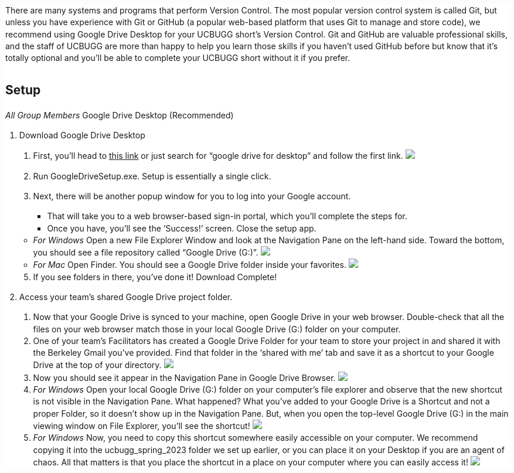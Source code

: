 There are many systems and programs that perform Version Control. The most popular version control system is called Git, but unless you have experience with Git or GitHub (a popular web-based platform that uses Git to manage and store code), we recommend using Google Drive Desktop for your UCBUGG short’s Version Control. Git and GitHub are valuable professional skills, and the staff of UCBUGG are more than happy to help you learn those skills if you haven’t used GitHub before but know that it’s totally optional and you’ll be able to complete your UCBUGG short without it if you prefer.

## Setup

_All Group Members_
Google Drive Desktop (Recommended)

1.  Download Google Drive Desktop

    1. First, you’ll head to [this link](https://www.google.com/drive/download/">) or just search for “google drive for desktop” and follow the first link.
       ![](pm6.png)
    2. Run GoogleDriveSetup.exe. Setup is essentially a single click.
    3. Next, there will be another popup window for you to log into your Google account.

       - That will take you to a web browser-based sign-in portal, which you’ll complete the steps for.
       - Once you have, you’ll see the ‘Success!’ screen. Close the setup app.

    - _For Windows_ Open a new File Explorer Window and look at the Navigation Pane on the left-hand side. Toward the bottom, you should see a file repository called “Google Drive (G:)”.
      ![](pm7.png)
    - _For Mac_ Open Finder. You should see a Google Drive folder inside your favorites.
      ![](pm7.5.png)

    5. If you see folders in there, you’ve done it! Download Complete!

2.  Access your team’s shared Google Drive project folder.

    1. Now that your Google Drive is synced to your machine, open Google Drive in your web browser. Double-check that all the files on your web browser match those in your local Google Drive (G:) folder on your computer.
    2. One of your team’s Facilitators has created a Google Drive Folder for your team to store your project in and shared it with the Berkeley Gmail you’ve provided. Find that folder in the ‘shared with me’ tab and save it as a shortcut to your Google Drive at the top of your directory.
       ![](pm8.png)
    3. Now you should see it appear in the Navigation Pane in Google Drive Browser.
       ![](pm9.png)
    4. _For Windows_ Open your local Google Drive (G:) folder on your computer’s file explorer and observe that the new shortcut is not visible in the Navigation Pane. What happened? What you’ve added to your Google Drive is a Shortcut and not a proper Folder, so it doesn’t show up in the Navigation Pane. But, when you open the top-level Google Drive (G:) in the main viewing window on File Explorer, you’ll see the shortcut!
       ![](pm10.png)
    5. _For Windows_ Now, you need to copy this shortcut somewhere easily accessible on your computer. We recommend copying it into the ucbugg_spring_2023 folder we set up earlier, or you can place it on your Desktop if you are an agent of chaos. All that matters is that you place the shortcut in a place on your computer where you can easily access it!
       ![](pm11.png)
